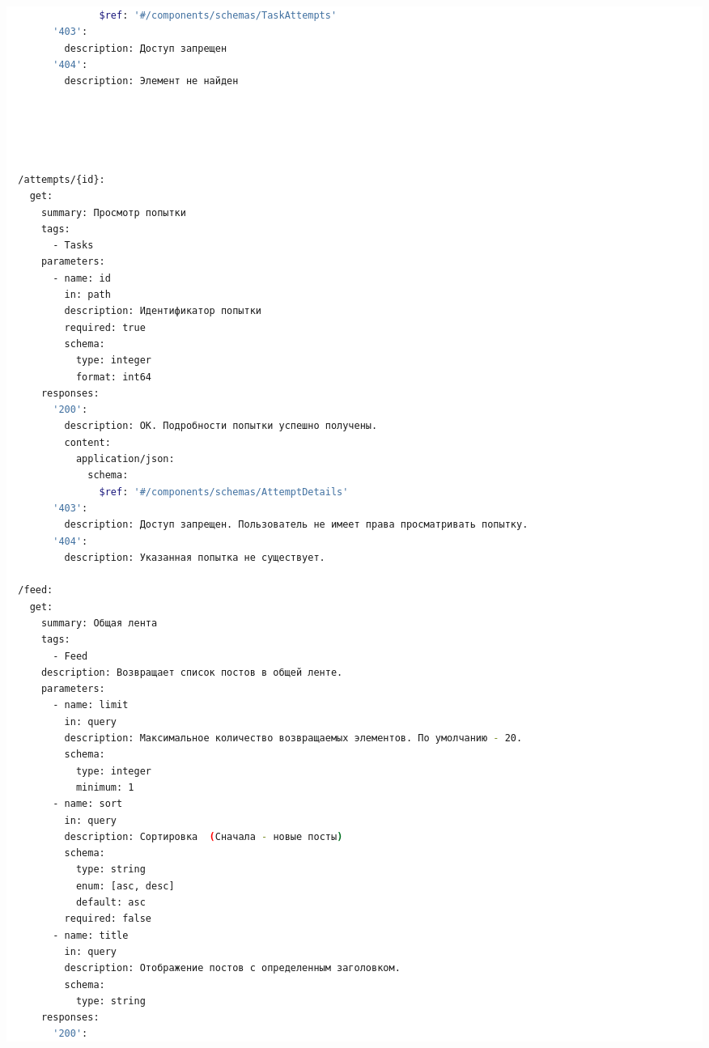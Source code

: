 ```bash
                $ref: '#/components/schemas/TaskAttempts'
        '403':
          description: Доступ запрещен
        '404':
          description: Элемент не найден



  
          
  /attempts/{id}:
    get:
      summary: Просмотр попытки
      tags:
        - Tasks
      parameters:
        - name: id
          in: path
          description: Идентификатор попытки
          required: true
          schema:
            type: integer
            format: int64
      responses:
        '200':
          description: OK. Подробности попытки успешно получены.
          content:
            application/json:
              schema:
                $ref: '#/components/schemas/AttemptDetails'
        '403':
          description: Доступ запрещен. Пользователь не имеет права просматривать попытку.
        '404':
          description: Указанная попытка не существует.

  /feed:
    get:
      summary: Общая лента
      tags:
        - Feed
      description: Возвращает список постов в общей ленте.
      parameters:
        - name: limit
          in: query
          description: Максимальное количество возвращаемых элементов. По умолчанию - 20.
          schema:
            type: integer
            minimum: 1
        - name: sort
          in: query
          description: Сортировка  (Сначала - новые посты)
          schema:
            type: string
            enum: [asc, desc]
            default: asc
          required: false
        - name: title
          in: query
          description: Отображение постов с определенным заголовком.
          schema:
            type: string
      responses:
        '200':
```